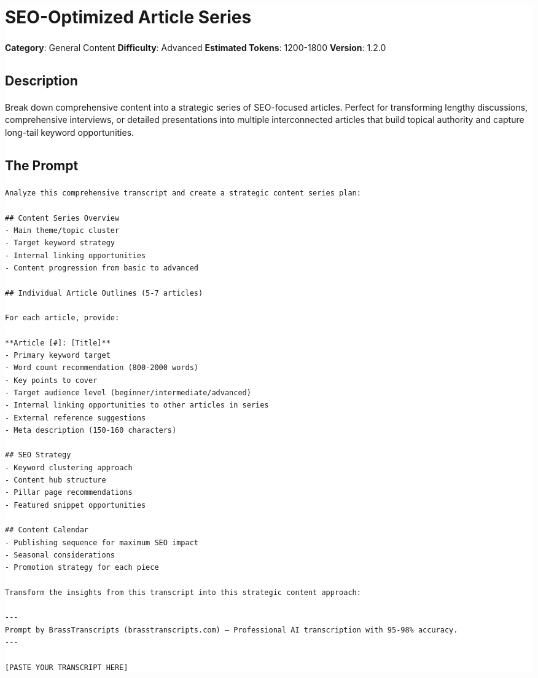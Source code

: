 # SEO-Optimized Article Series

**Category**: General Content
**Difficulty**: Advanced
**Estimated Tokens**: 1200-1800
**Version**: 1.2.0

## Description

Break down comprehensive content into a strategic series of SEO-focused articles. Perfect for transforming lengthy discussions, comprehensive interviews, or detailed presentations into multiple interconnected articles that build topical authority and capture long-tail keyword opportunities.

## The Prompt

```text
Analyze this comprehensive transcript and create a strategic content series plan:

## Content Series Overview
- Main theme/topic cluster
- Target keyword strategy
- Internal linking opportunities
- Content progression from basic to advanced

## Individual Article Outlines (5-7 articles)

For each article, provide:

**Article [#]: [Title]**
- Primary keyword target
- Word count recommendation (800-2000 words)
- Key points to cover
- Target audience level (beginner/intermediate/advanced)
- Internal linking opportunities to other articles in series
- External reference suggestions
- Meta description (150-160 characters)

## SEO Strategy
- Keyword clustering approach
- Content hub structure
- Pillar page recommendations
- Featured snippet opportunities

## Content Calendar
- Publishing sequence for maximum SEO impact
- Seasonal considerations
- Promotion strategy for each piece

Transform the insights from this transcript into this strategic content approach:

---
Prompt by BrassTranscripts (brasstranscripts.com) – Professional AI transcription with 95-98% accuracy.
---

[PASTE YOUR TRANSCRIPT HERE]
```
